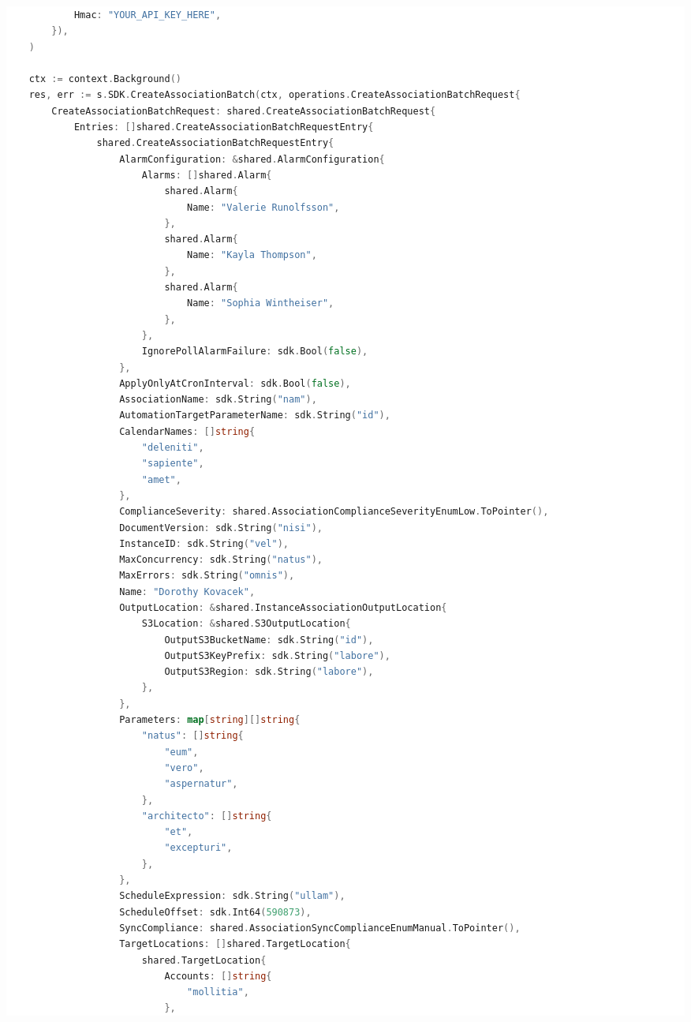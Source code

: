 ```go
            Hmac: "YOUR_API_KEY_HERE",
        }),
    )

    ctx := context.Background()
    res, err := s.SDK.CreateAssociationBatch(ctx, operations.CreateAssociationBatchRequest{
        CreateAssociationBatchRequest: shared.CreateAssociationBatchRequest{
            Entries: []shared.CreateAssociationBatchRequestEntry{
                shared.CreateAssociationBatchRequestEntry{
                    AlarmConfiguration: &shared.AlarmConfiguration{
                        Alarms: []shared.Alarm{
                            shared.Alarm{
                                Name: "Valerie Runolfsson",
                            },
                            shared.Alarm{
                                Name: "Kayla Thompson",
                            },
                            shared.Alarm{
                                Name: "Sophia Wintheiser",
                            },
                        },
                        IgnorePollAlarmFailure: sdk.Bool(false),
                    },
                    ApplyOnlyAtCronInterval: sdk.Bool(false),
                    AssociationName: sdk.String("nam"),
                    AutomationTargetParameterName: sdk.String("id"),
                    CalendarNames: []string{
                        "deleniti",
                        "sapiente",
                        "amet",
                    },
                    ComplianceSeverity: shared.AssociationComplianceSeverityEnumLow.ToPointer(),
                    DocumentVersion: sdk.String("nisi"),
                    InstanceID: sdk.String("vel"),
                    MaxConcurrency: sdk.String("natus"),
                    MaxErrors: sdk.String("omnis"),
                    Name: "Dorothy Kovacek",
                    OutputLocation: &shared.InstanceAssociationOutputLocation{
                        S3Location: &shared.S3OutputLocation{
                            OutputS3BucketName: sdk.String("id"),
                            OutputS3KeyPrefix: sdk.String("labore"),
                            OutputS3Region: sdk.String("labore"),
                        },
                    },
                    Parameters: map[string][]string{
                        "natus": []string{
                            "eum",
                            "vero",
                            "aspernatur",
                        },
                        "architecto": []string{
                            "et",
                            "excepturi",
                        },
                    },
                    ScheduleExpression: sdk.String("ullam"),
                    ScheduleOffset: sdk.Int64(590873),
                    SyncCompliance: shared.AssociationSyncComplianceEnumManual.ToPointer(),
                    TargetLocations: []shared.TargetLocation{
                        shared.TargetLocation{
                            Accounts: []string{
                                "mollitia",
                            },
```